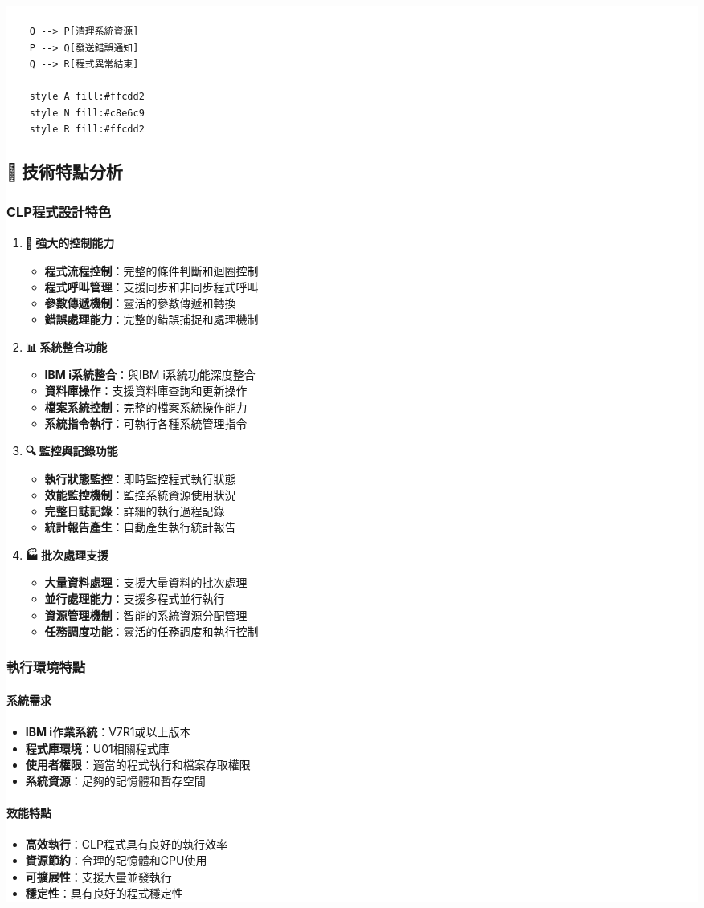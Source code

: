 ```mermaid
    
    O --> P[清理系統資源]
    P --> Q[發送錯誤通知]
    Q --> R[程式異常結束]
    
    style A fill:#ffcdd2
    style N fill:#c8e6c9
    style R fill:#ffcdd2
```

## 🔧 技術特點分析

### CLP程式設計特色

1. **🎯 強大的控制能力**
   - **程式流程控制**：完整的條件判斷和迴圈控制
   - **程式呼叫管理**：支援同步和非同步程式呼叫
   - **參數傳遞機制**：靈活的參數傳遞和轉換
   - **錯誤處理能力**：完整的錯誤捕捉和處理機制

2. **📊 系統整合功能**
   - **IBM i系統整合**：與IBM i系統功能深度整合
   - **資料庫操作**：支援資料庫查詢和更新操作
   - **檔案系統控制**：完整的檔案系統操作能力
   - **系統指令執行**：可執行各種系統管理指令

3. **🔍 監控與記錄功能**
   - **執行狀態監控**：即時監控程式執行狀態
   - **效能監控機制**：監控系統資源使用狀況
   - **完整日誌記錄**：詳細的執行過程記錄
   - **統計報告產生**：自動產生執行統計報告

4. **🏭 批次處理支援**
   - **大量資料處理**：支援大量資料的批次處理
   - **並行處理能力**：支援多程式並行執行
   - **資源管理機制**：智能的系統資源分配管理
   - **任務調度功能**：靈活的任務調度和執行控制

### 執行環境特點

#### 系統需求
- **IBM i作業系統**：V7R1或以上版本
- **程式庫環境**：U01相關程式庫
- **使用者權限**：適當的程式執行和檔案存取權限
- **系統資源**：足夠的記憶體和暫存空間

#### 效能特點
- **高效執行**：CLP程式具有良好的執行效率
- **資源節約**：合理的記憶體和CPU使用
- **可擴展性**：支援大量並發執行
- **穩定性**：具有良好的程式穩定性
